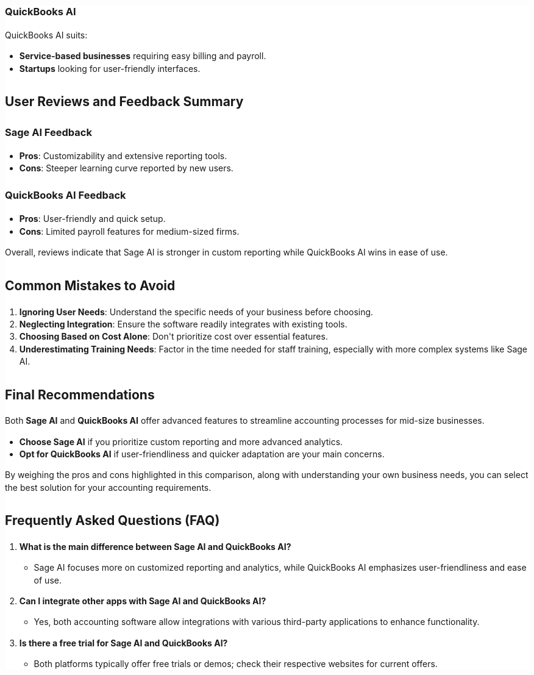 ### QuickBooks AI

QuickBooks AI suits:

- **Service-based businesses** requiring easy billing and payroll.
- **Startups** looking for user-friendly interfaces.

## User Reviews and Feedback Summary

### Sage AI Feedback

- **Pros**: Customizability and extensive reporting tools.
- **Cons**: Steeper learning curve reported by new users.

### QuickBooks AI Feedback

- **Pros**: User-friendly and quick setup.
- **Cons**: Limited payroll features for medium-sized firms.

Overall, reviews indicate that Sage AI is stronger in custom reporting while QuickBooks AI wins in ease of use.

## Common Mistakes to Avoid

1. **Ignoring User Needs**: Understand the specific needs of your business before choosing.
2. **Neglecting Integration**: Ensure the software readily integrates with existing tools.
3. **Choosing Based on Cost Alone**: Don't prioritize cost over essential features.
4. **Underestimating Training Needs**: Factor in the time needed for staff training, especially with more complex systems like Sage AI.

## Final Recommendations

Both **Sage AI** and **QuickBooks AI** offer advanced features to streamline accounting processes for mid-size businesses.

- **Choose Sage AI** if you prioritize custom reporting and more advanced analytics.
- **Opt for QuickBooks AI** if user-friendliness and quicker adaptation are your main concerns.

By weighing the pros and cons highlighted in this comparison, along with understanding your own business needs, you can select the best solution for your accounting requirements.

## Frequently Asked Questions (FAQ)

1. **What is the main difference between Sage AI and QuickBooks AI?**
   - Sage AI focuses more on customized reporting and analytics, while QuickBooks AI emphasizes user-friendliness and ease of use.

2. **Can I integrate other apps with Sage AI and QuickBooks AI?**
   - Yes, both accounting software allow integrations with various third-party applications to enhance functionality.

3. **Is there a free trial for Sage AI and QuickBooks AI?**
   - Both platforms typically offer free trials or demos; check their respective websites for current offers.
